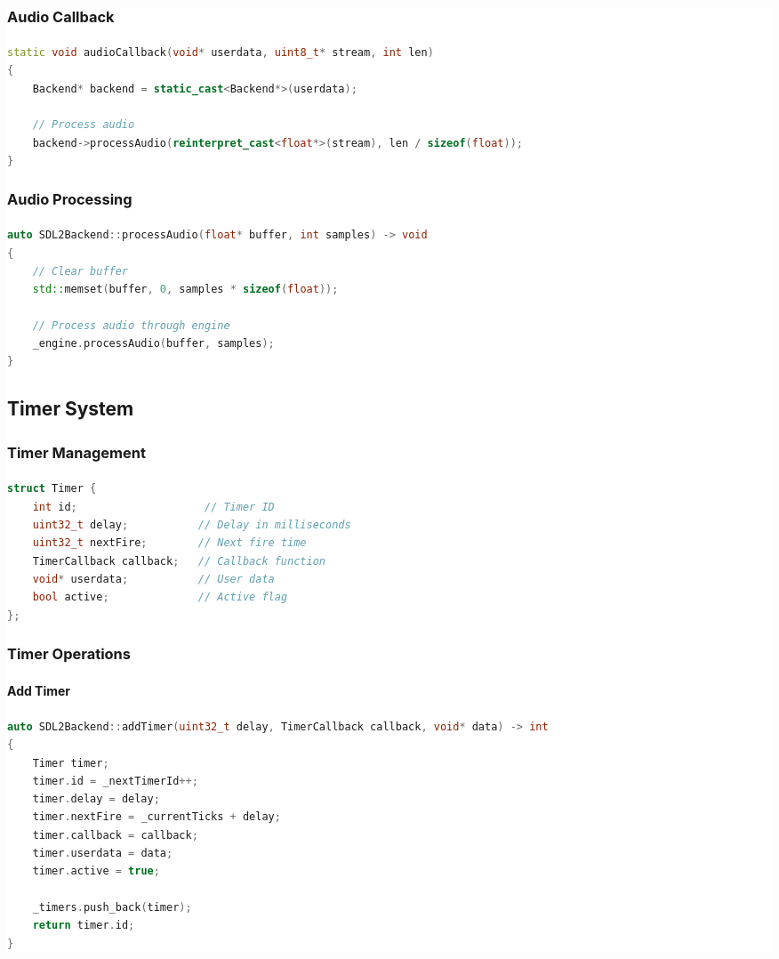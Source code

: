 ### Audio Callback

```cpp
static void audioCallback(void* userdata, uint8_t* stream, int len)
{
    Backend* backend = static_cast<Backend*>(userdata);
    
    // Process audio
    backend->processAudio(reinterpret_cast<float*>(stream), len / sizeof(float));
}
```

### Audio Processing

```cpp
auto SDL2Backend::processAudio(float* buffer, int samples) -> void
{
    // Clear buffer
    std::memset(buffer, 0, samples * sizeof(float));
    
    // Process audio through engine
    _engine.processAudio(buffer, samples);
}
```

## Timer System

### Timer Management

```cpp
struct Timer {
    int id;                    // Timer ID
    uint32_t delay;           // Delay in milliseconds
    uint32_t nextFire;        // Next fire time
    TimerCallback callback;   // Callback function
    void* userdata;           // User data
    bool active;              // Active flag
};
```

### Timer Operations

#### Add Timer
```cpp
auto SDL2Backend::addTimer(uint32_t delay, TimerCallback callback, void* data) -> int
{
    Timer timer;
    timer.id = _nextTimerId++;
    timer.delay = delay;
    timer.nextFire = _currentTicks + delay;
    timer.callback = callback;
    timer.userdata = data;
    timer.active = true;
    
    _timers.push_back(timer);
    return timer.id;
}
```
